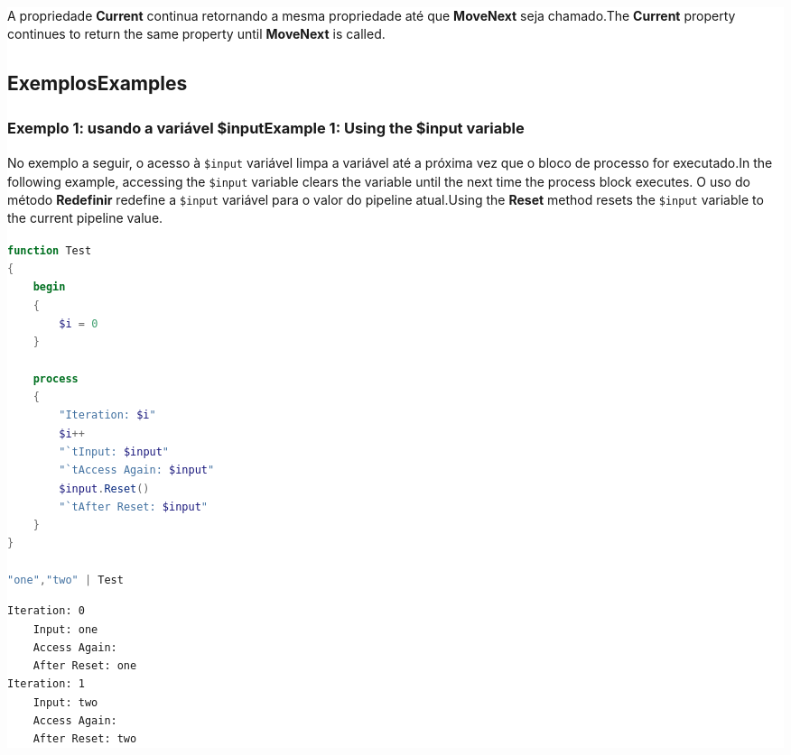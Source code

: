 <span data-ttu-id="9e812-375">A propriedade **Current** continua retornando a mesma propriedade até que **MoveNext** seja chamado.</span><span class="sxs-lookup"><span data-stu-id="9e812-375">The **Current** property continues to return the same property until **MoveNext** is called.</span></span>

## <a name="examples"></a><span data-ttu-id="9e812-376">Exemplos</span><span class="sxs-lookup"><span data-stu-id="9e812-376">Examples</span></span>

### <a name="example-1-using-the-input-variable"></a><span data-ttu-id="9e812-377">Exemplo 1: usando a variável $input</span><span class="sxs-lookup"><span data-stu-id="9e812-377">Example 1: Using the $input variable</span></span>

<span data-ttu-id="9e812-378">No exemplo a seguir, o acesso à `$input` variável limpa a variável até a próxima vez que o bloco de processo for executado.</span><span class="sxs-lookup"><span data-stu-id="9e812-378">In the following example, accessing the `$input` variable clears the variable until the next time the process block executes.</span></span> <span data-ttu-id="9e812-379">O uso do método **Redefinir** redefine a `$input` variável para o valor do pipeline atual.</span><span class="sxs-lookup"><span data-stu-id="9e812-379">Using the **Reset** method resets the `$input` variable to the current pipeline value.</span></span>

```powershell
function Test
{
    begin
    {
        $i = 0
    }

    process
    {
        "Iteration: $i"
        $i++
        "`tInput: $input"
        "`tAccess Again: $input"
        $input.Reset()
        "`tAfter Reset: $input"
    }
}

"one","two" | Test
```

```Output
Iteration: 0
    Input: one
    Access Again:
    After Reset: one
Iteration: 1
    Input: two
    Access Again:
    After Reset: two
```
